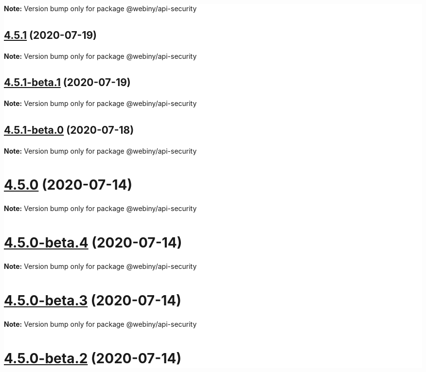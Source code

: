 **Note:** Version bump only for package @webiny/api-security





## [4.5.1](https://github.com/webiny/webiny-js/compare/v4.5.1-beta.1...v4.5.1) (2020-07-19)

**Note:** Version bump only for package @webiny/api-security





## [4.5.1-beta.1](https://github.com/webiny/webiny-js/compare/v4.5.1-beta.0...v4.5.1-beta.1) (2020-07-19)

**Note:** Version bump only for package @webiny/api-security





## [4.5.1-beta.0](https://github.com/webiny/webiny-js/compare/v4.5.0...v4.5.1-beta.0) (2020-07-18)

**Note:** Version bump only for package @webiny/api-security





# [4.5.0](https://github.com/webiny/webiny-js/compare/v4.5.0-beta.4...v4.5.0) (2020-07-14)

**Note:** Version bump only for package @webiny/api-security





# [4.5.0-beta.4](https://github.com/webiny/webiny-js/compare/v4.5.0-beta.3...v4.5.0-beta.4) (2020-07-14)

**Note:** Version bump only for package @webiny/api-security





# [4.5.0-beta.3](https://github.com/webiny/webiny-js/compare/v4.5.0-beta.2...v4.5.0-beta.3) (2020-07-14)

**Note:** Version bump only for package @webiny/api-security





# [4.5.0-beta.2](https://github.com/webiny/webiny-js/compare/v4.5.0-beta.1...v4.5.0-beta.2) (2020-07-14)
